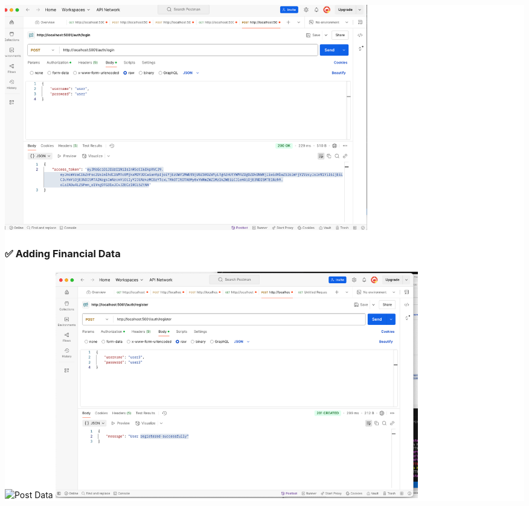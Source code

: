 <img src="screenshots/sc01.png" width="600">

### ✅ Adding Financial Data  
![Post Data](screenshots/post_data.png) 
<img src="screenshots/sc02.png" width="600"> 
